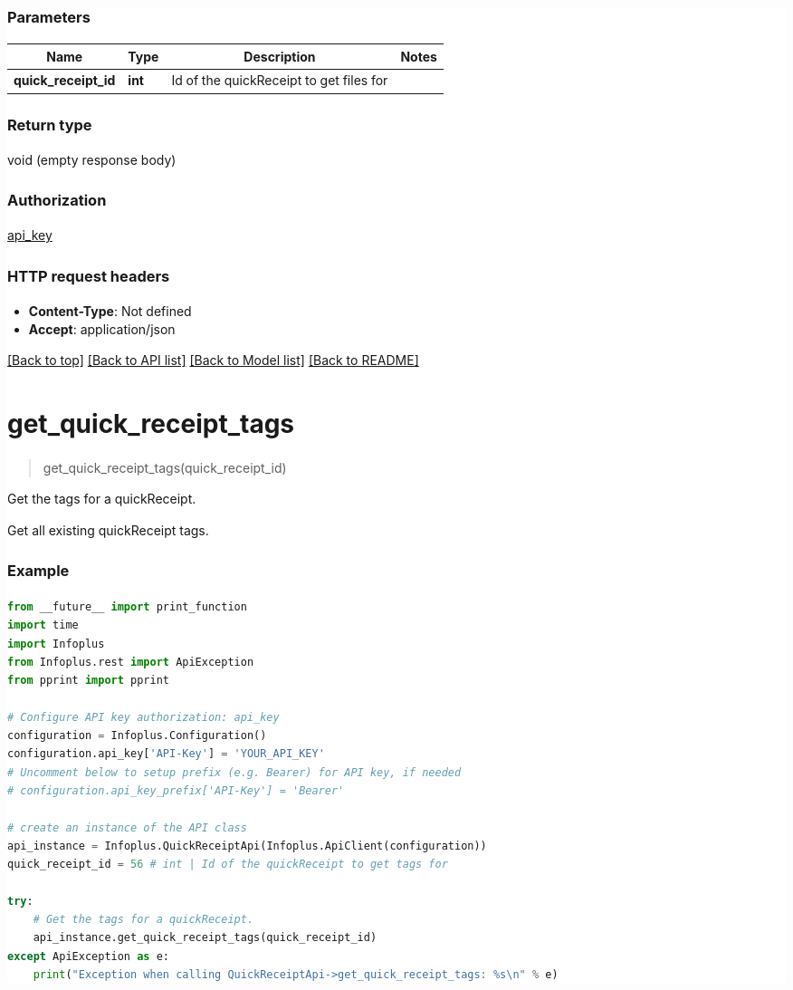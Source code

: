 ### Parameters

Name | Type | Description  | Notes
------------- | ------------- | ------------- | -------------
 **quick_receipt_id** | **int**| Id of the quickReceipt to get files for | 

### Return type

void (empty response body)

### Authorization

[api_key](../README.md#api_key)

### HTTP request headers

 - **Content-Type**: Not defined
 - **Accept**: application/json

[[Back to top]](#) [[Back to API list]](../README.md#documentation-for-api-endpoints) [[Back to Model list]](../README.md#documentation-for-models) [[Back to README]](../README.md)

# **get_quick_receipt_tags**
> get_quick_receipt_tags(quick_receipt_id)

Get the tags for a quickReceipt.

Get all existing quickReceipt tags.

### Example
```python
from __future__ import print_function
import time
import Infoplus
from Infoplus.rest import ApiException
from pprint import pprint

# Configure API key authorization: api_key
configuration = Infoplus.Configuration()
configuration.api_key['API-Key'] = 'YOUR_API_KEY'
# Uncomment below to setup prefix (e.g. Bearer) for API key, if needed
# configuration.api_key_prefix['API-Key'] = 'Bearer'

# create an instance of the API class
api_instance = Infoplus.QuickReceiptApi(Infoplus.ApiClient(configuration))
quick_receipt_id = 56 # int | Id of the quickReceipt to get tags for

try:
    # Get the tags for a quickReceipt.
    api_instance.get_quick_receipt_tags(quick_receipt_id)
except ApiException as e:
    print("Exception when calling QuickReceiptApi->get_quick_receipt_tags: %s\n" % e)
```
